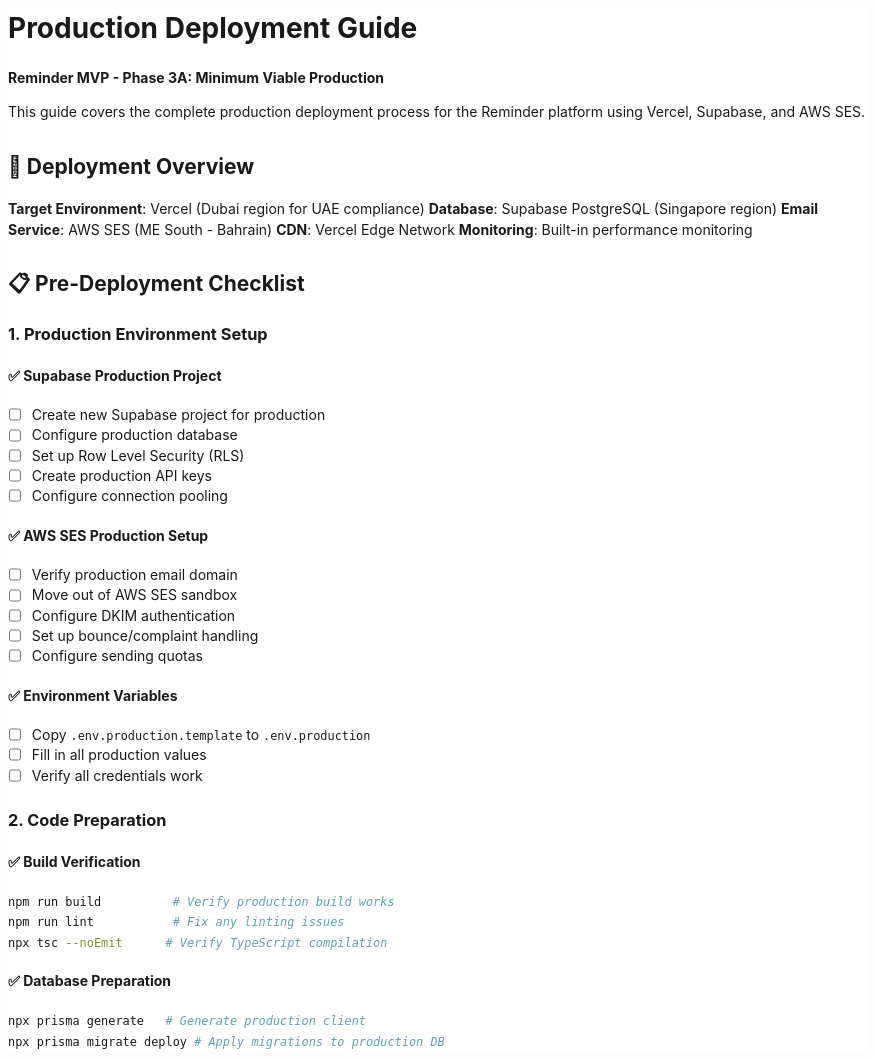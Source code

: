 # Production Deployment Guide

**Reminder MVP - Phase 3A: Minimum Viable Production**

This guide covers the complete production deployment process for the Reminder platform using Vercel, Supabase, and AWS SES.

## 🎯 Deployment Overview

**Target Environment**: Vercel (Dubai region for UAE compliance)
**Database**: Supabase PostgreSQL (Singapore region)
**Email Service**: AWS SES (ME South - Bahrain)
**CDN**: Vercel Edge Network
**Monitoring**: Built-in performance monitoring

## 📋 Pre-Deployment Checklist

### 1. Production Environment Setup

#### ✅ Supabase Production Project
- [ ] Create new Supabase project for production
- [ ] Configure production database
- [ ] Set up Row Level Security (RLS)
- [ ] Create production API keys
- [ ] Configure connection pooling

#### ✅ AWS SES Production Setup
- [ ] Verify production email domain
- [ ] Move out of AWS SES sandbox
- [ ] Configure DKIM authentication
- [ ] Set up bounce/complaint handling
- [ ] Configure sending quotas

#### ✅ Environment Variables
- [ ] Copy `.env.production.template` to `.env.production`
- [ ] Fill in all production values
- [ ] Verify all credentials work

### 2. Code Preparation

#### ✅ Build Verification
```bash
npm run build          # Verify production build works
npm run lint           # Fix any linting issues
npx tsc --noEmit      # Verify TypeScript compilation
```

#### ✅ Database Preparation
```bash
npx prisma generate   # Generate production client
npx prisma migrate deploy # Apply migrations to production DB
```
